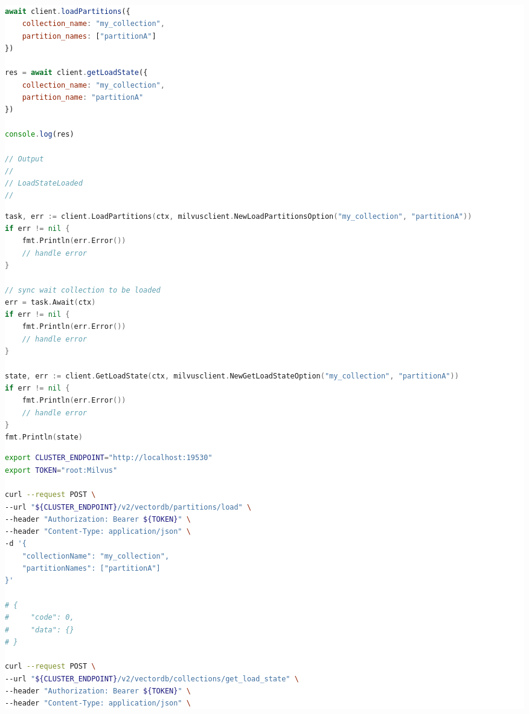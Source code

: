 ```javascript
await client.loadPartitions({
    collection_name: "my_collection",
    partition_names: ["partitionA"]
})

res = await client.getLoadState({
    collection_name: "my_collection",
    partition_name: "partitionA"
})

console.log(res)

// Output
// 
// LoadStateLoaded
// 
```

```go
task, err := client.LoadPartitions(ctx, milvusclient.NewLoadPartitionsOption("my_collection", "partitionA"))
if err != nil {
    fmt.Println(err.Error())
    // handle error
}

// sync wait collection to be loaded
err = task.Await(ctx)
if err != nil {
    fmt.Println(err.Error())
    // handle error
}

state, err := client.GetLoadState(ctx, milvusclient.NewGetLoadStateOption("my_collection", "partitionA"))
if err != nil {
    fmt.Println(err.Error())
    // handle error
}
fmt.Println(state)
```

```bash
export CLUSTER_ENDPOINT="http://localhost:19530"
export TOKEN="root:Milvus"

curl --request POST \
--url "${CLUSTER_ENDPOINT}/v2/vectordb/partitions/load" \
--header "Authorization: Bearer ${TOKEN}" \
--header "Content-Type: application/json" \
-d '{
    "collectionName": "my_collection",
    "partitionNames": ["partitionA"]
}'

# {
#     "code": 0,
#     "data": {}
# }

curl --request POST \
--url "${CLUSTER_ENDPOINT}/v2/vectordb/collections/get_load_state" \
--header "Authorization: Bearer ${TOKEN}" \
--header "Content-Type: application/json" \
```